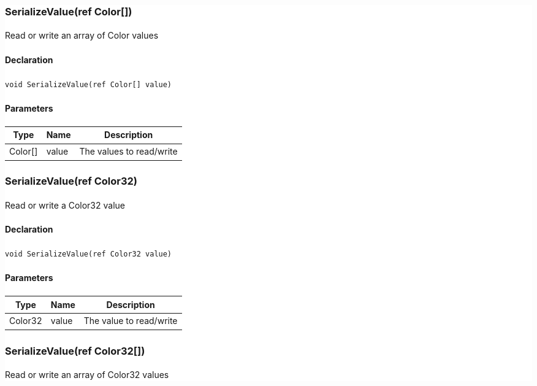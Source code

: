 ### SerializeValue(ref Color\[\])

<div class="markdown level1 summary">

Read or write an array of Color values

</div>

<div class="markdown level1 conceptual">

</div>

#### Declaration

``` lang-csharp
void SerializeValue(ref Color[] value)
```

#### Parameters

| Type      | Name  | Description              |
|-----------|-------|--------------------------|
| Color\[\] | value | The values to read/write |

### SerializeValue(ref Color32)

<div class="markdown level1 summary">

Read or write a Color32 value

</div>

<div class="markdown level1 conceptual">

</div>

#### Declaration

``` lang-csharp
void SerializeValue(ref Color32 value)
```

#### Parameters

| Type    | Name  | Description             |
|---------|-------|-------------------------|
| Color32 | value | The value to read/write |

### SerializeValue(ref Color32\[\])

<div class="markdown level1 summary">

Read or write an array of Color32 values

</div>

<div class="markdown level1 conceptual">
